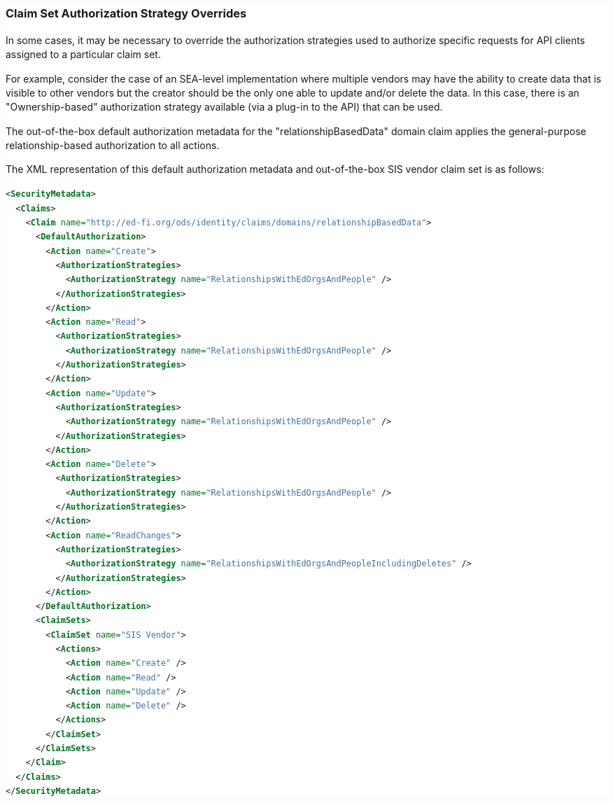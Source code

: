 ### Claim Set Authorization Strategy Overrides

In some cases, it may be necessary to override the authorization strategies used
to authorize specific requests for API clients assigned to a particular claim
set.

For example, consider the case of an SEA-level implementation where multiple
vendors may have the ability to create data that is visible to other vendors but
the creator should be the only one able to update and/or delete the data. In
this case, there is an "Ownership-based" authorization strategy available (via a
plug-in to the API) that can be used.

The out-of-the-box default authorization metadata for the
"relationshipBasedData" domain claim applies the general-purpose
relationship-based authorization to all actions.

The XML representation of this default authorization metadata and out-of-the-box
SIS vendor claim set is as follows:

```xml
<SecurityMetadata>
  <Claims>
    <Claim name="http://ed-fi.org/ods/identity/claims/domains/relationshipBasedData">
      <DefaultAuthorization>
        <Action name="Create">
          <AuthorizationStrategies>
            <AuthorizationStrategy name="RelationshipsWithEdOrgsAndPeople" />
          </AuthorizationStrategies>
        </Action>
        <Action name="Read">
          <AuthorizationStrategies>
            <AuthorizationStrategy name="RelationshipsWithEdOrgsAndPeople" />
          </AuthorizationStrategies>
        </Action>
        <Action name="Update">
          <AuthorizationStrategies>
            <AuthorizationStrategy name="RelationshipsWithEdOrgsAndPeople" />
          </AuthorizationStrategies>
        </Action>
        <Action name="Delete">
          <AuthorizationStrategies>
            <AuthorizationStrategy name="RelationshipsWithEdOrgsAndPeople" />
          </AuthorizationStrategies>
        </Action>
        <Action name="ReadChanges">
          <AuthorizationStrategies>
            <AuthorizationStrategy name="RelationshipsWithEdOrgsAndPeopleIncludingDeletes" />
          </AuthorizationStrategies>
        </Action>
      </DefaultAuthorization>
      <ClaimSets>
        <ClaimSet name="SIS Vendor">
          <Actions>
            <Action name="Create" />
            <Action name="Read" />
            <Action name="Update" />
            <Action name="Delete" />
          </Actions>
        </ClaimSet>
      </ClaimSets>
    </Claim>
  </Claims>
</SecurityMetadata>
```

